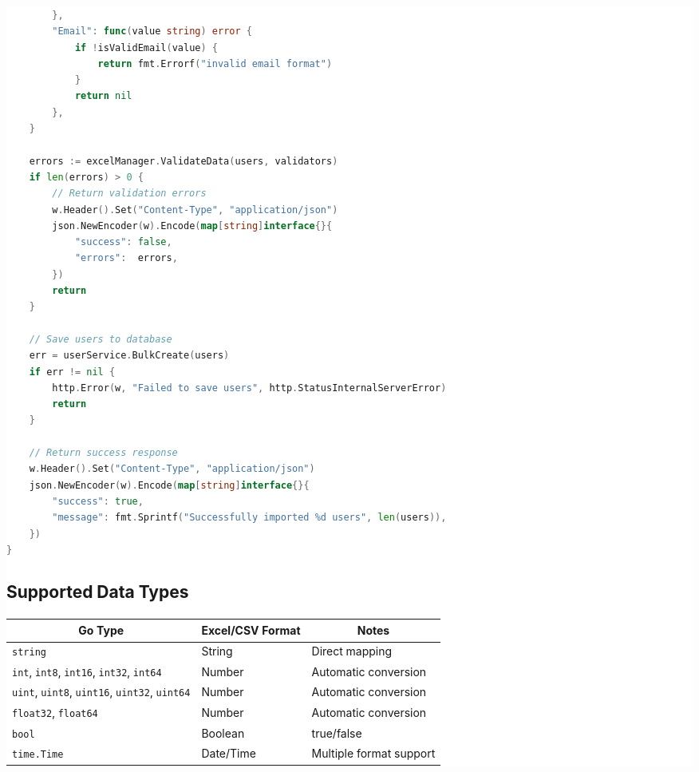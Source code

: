 ```go
        },
        "Email": func(value string) error {
            if !isValidEmail(value) {
                return fmt.Errorf("invalid email format")
            }
            return nil
        },
    }

    errors := excelManager.ValidateData(users, validators)
    if len(errors) > 0 {
        // Return validation errors
        w.Header().Set("Content-Type", "application/json")
        json.NewEncoder(w).Encode(map[string]interface{}{
            "success": false,
            "errors":  errors,
        })
        return
    }

    // Save users to database
    err = userService.BulkCreate(users)
    if err != nil {
        http.Error(w, "Failed to save users", http.StatusInternalServerError)
        return
    }

    // Return success response
    w.Header().Set("Content-Type", "application/json")
    json.NewEncoder(w).Encode(map[string]interface{}{
        "success": true,
        "message": fmt.Sprintf("Successfully imported %d users", len(users)),
    })
}
```

## Supported Data Types

| Go Type                                       | Excel/CSV Format | Notes                   |
| --------------------------------------------- | ---------------- | ----------------------- |
| `string`                                      | String           | Direct mapping          |
| `int`, `int8`, `int16`, `int32`, `int64`      | Number           | Automatic conversion    |
| `uint`, `uint8`, `uint16`, `uint32`, `uint64` | Number           | Automatic conversion    |
| `float32`, `float64`                          | Number           | Automatic conversion    |
| `bool`                                        | Boolean          | true/false              |
| `time.Time`                                   | Date/Time        | Multiple format support |
